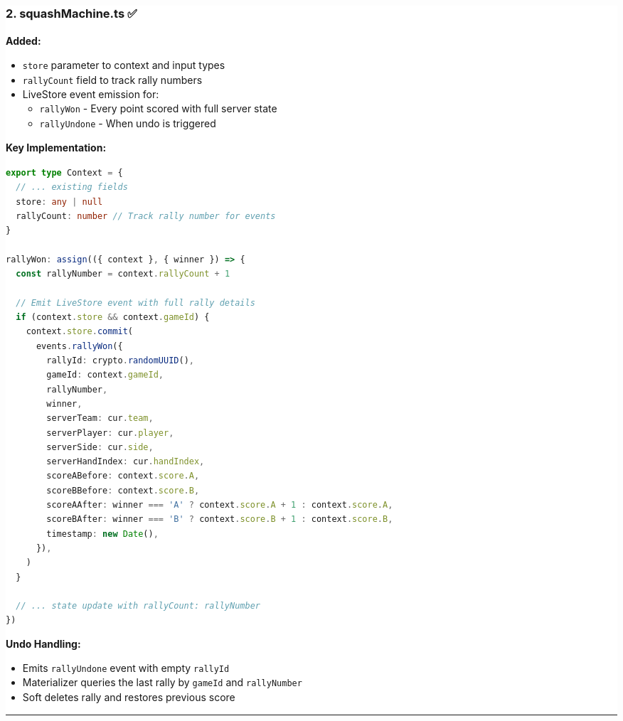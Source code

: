 
### 2. **squashMachine.ts** ✅

**Added:**
- `store` parameter to context and input types
- `rallyCount` field to track rally numbers
- LiveStore event emission for:
  - `rallyWon` - Every point scored with full server state
  - `rallyUndone` - When undo is triggered

**Key Implementation:**
```typescript
export type Context = {
  // ... existing fields
  store: any | null
  rallyCount: number // Track rally number for events
}

rallyWon: assign(({ context }, { winner }) => {
  const rallyNumber = context.rallyCount + 1
  
  // Emit LiveStore event with full rally details
  if (context.store && context.gameId) {
    context.store.commit(
      events.rallyWon({
        rallyId: crypto.randomUUID(),
        gameId: context.gameId,
        rallyNumber,
        winner,
        serverTeam: cur.team,
        serverPlayer: cur.player,
        serverSide: cur.side,
        serverHandIndex: cur.handIndex,
        scoreABefore: context.score.A,
        scoreBBefore: context.score.B,
        scoreAAfter: winner === 'A' ? context.score.A + 1 : context.score.A,
        scoreBAfter: winner === 'B' ? context.score.B + 1 : context.score.B,
        timestamp: new Date(),
      }),
    )
  }
  
  // ... state update with rallyCount: rallyNumber
})
```

**Undo Handling:**
- Emits `rallyUndone` event with empty `rallyId`
- Materializer queries the last rally by `gameId` and `rallyNumber`
- Soft deletes rally and restores previous score

---
